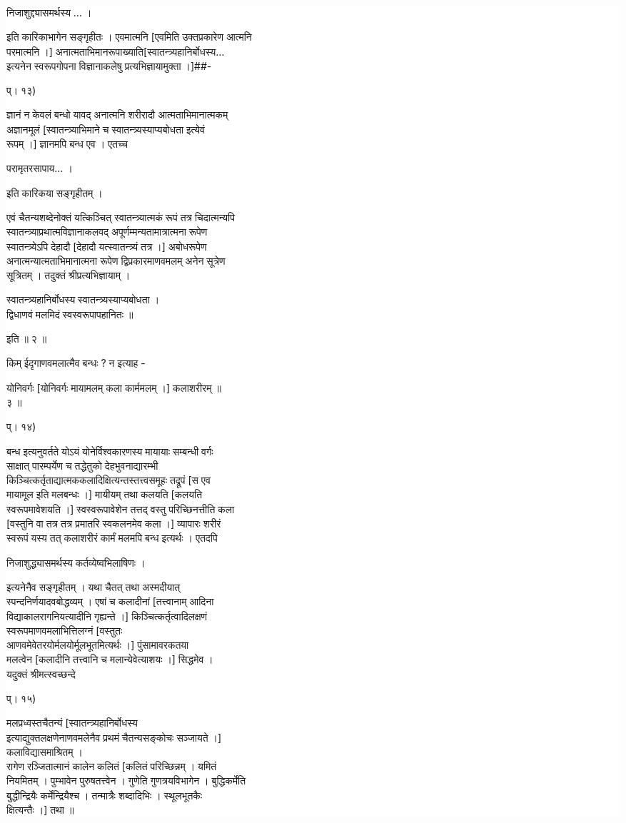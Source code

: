 निजाशुद्द्यासमर्थस्य … ।  
  
इति कारिकाभागेन सङ्गृहीतः । एवमात्मनि [एवमिति उक्तप्रकारेण आत्मनि   
परमात्मनि ।] अनात्मताभिमानरूपाख्याति[स्वातन्त्र्यहानिर्बोधस्य…   
इत्यनेन स्वरूपगोपना विज्ञानाकलेषु प्रत्यभिज्ञायामुक्ता ।]##-  
  
प्। १३)   
  
ज्ञानं न केवलं बन्धो यावद् अनात्मनि शरीरादौ आत्मताभिमानात्मकम्   
अज्ञानमूलं [स्वातन्त्र्याभिमाने च स्वातन्त्र्यस्याप्यबोधता इत्येवं   
रूपम् ।] ज्ञानमपि बन्ध एव । एतच्च   
  
परामृतरसापाय… ।  
  
इति कारिकया सङ्गृहीतम् ।  
  
एवं चैतन्यशब्देनोक्तं यत्किञ्चित् स्वातन्त्र्यात्मकं रूपं तत्र चिदात्मन्यपि   
स्वातन्त्र्याप्रथात्मविज्ञानाकलवद् अपूर्णम्मन्यतामात्रात्मना रूपेण   
स्वातन्त्र्येऽपि देहादौ [देहादौ यत्स्वातन्त्र्यं तत्र ।] अबोधरूपेण   
अनात्मन्यात्मताभिमानात्मना रूपेण द्विप्रकारमाणवमलम् अनेन सूत्रेण   
सूत्रितम् । तदुक्तं श्रीप्रत्यभिज्ञायाम् ।  
  
स्वातन्त्र्यहानिर्बोधस्य स्वातन्त्र्यस्याप्यबोधता ।  
द्विधाणवं मलमिदं स्वस्वरूपापहानितः ॥  
  
इति ॥ २ ॥  
  
किम् ईदृगाणवमलात्मैव बन्धः ? न इत्याह -  
  
योनिवर्गः [योनिवर्गः मायामलम् कला कार्ममलम् ।] कलाशरीरम् ॥   
३ ॥  
  
प्। १४)   
  
बन्ध इत्यनुवर्तते योऽयं योनेर्विश्वकारणस्य मायायाः सम्बन्धी वर्गः   
साक्षात् पारम्पर्येण च तद्धेतुको देहभुवनाद्यारम्भी   
किञ्चित्कर्तृताद्यात्मककलादिक्षित्यन्तस्तत्त्वसमूहः तद्रूपं [स एव   
मायामूल इति मलबन्धः ।] मायीयम् तथा कलयति [कलयति   
स्वरूपमावेशयति ।] स्वस्वरूपावेशेन तत्तद् वस्तु परिच्छिनत्तीति कला   
[वस्तुनि वा तत्र तत्र प्रमातरि स्वकलनमेव कला ।] व्यापारः शरीरं   
स्वरूपं यस्य तत् कलाशरीरं कार्मं मलमपि बन्ध इत्यर्थः । एतदपि  
  
निजाशुद्ध्यासमर्थस्य कर्तव्येष्वभिलाषिणः ।  
  
इत्यनेनैव सङ्गृहीतम् । यथा चैतत् तथा अस्मदीयात्   
स्पन्दनिर्णयादवबोद्धव्यम् । एषां च कलादीनां [तत्त्वानाम् आदिना   
विद्याकालरागनियत्यादीनि गृह्यन्ते ।] किञ्चित्कर्तृत्वादिलक्षणं   
स्वरूपमाणवमलाभित्तिलग्नं [वस्तुतः   
आणवमेवेतरयोर्मलयोर्मूलभूतमित्यर्थः ।] पुंसामावरकतया   
मलत्वेन [कलादीनि तत्त्वानि च मलान्येवेत्याशयः ।] सिद्धमेव ।   
यदुक्तं श्रीमत्स्वच्छन्दे  
  
प्। १५)   
  
मलप्रध्वस्तचैतन्यं [स्वातन्त्र्यहानिर्बोधस्य   
इत्याद्युक्तलक्षणेनाणवमलेनैव प्रथमं चैतन्यसङ्कोचः सञ्जायते ।]   
कलाविद्यासमाश्रितम् ।  
रागेण रञ्जितात्मानं कालेन कलितं [कलितं परिच्छिन्नम् । यमितं   
नियमितम् । पुम्भावेन पुरुषतत्त्वेन । गुणेति गुणत्रयविभागेन । बुद्धिकर्मेति   
बुद्धीन्द्रियैः कर्मेन्द्रियैश्च । तन्मात्रैः शब्दादिभिः । स्थूलभूतकैः   
क्षित्यन्तैः ।] तथा ॥  
  